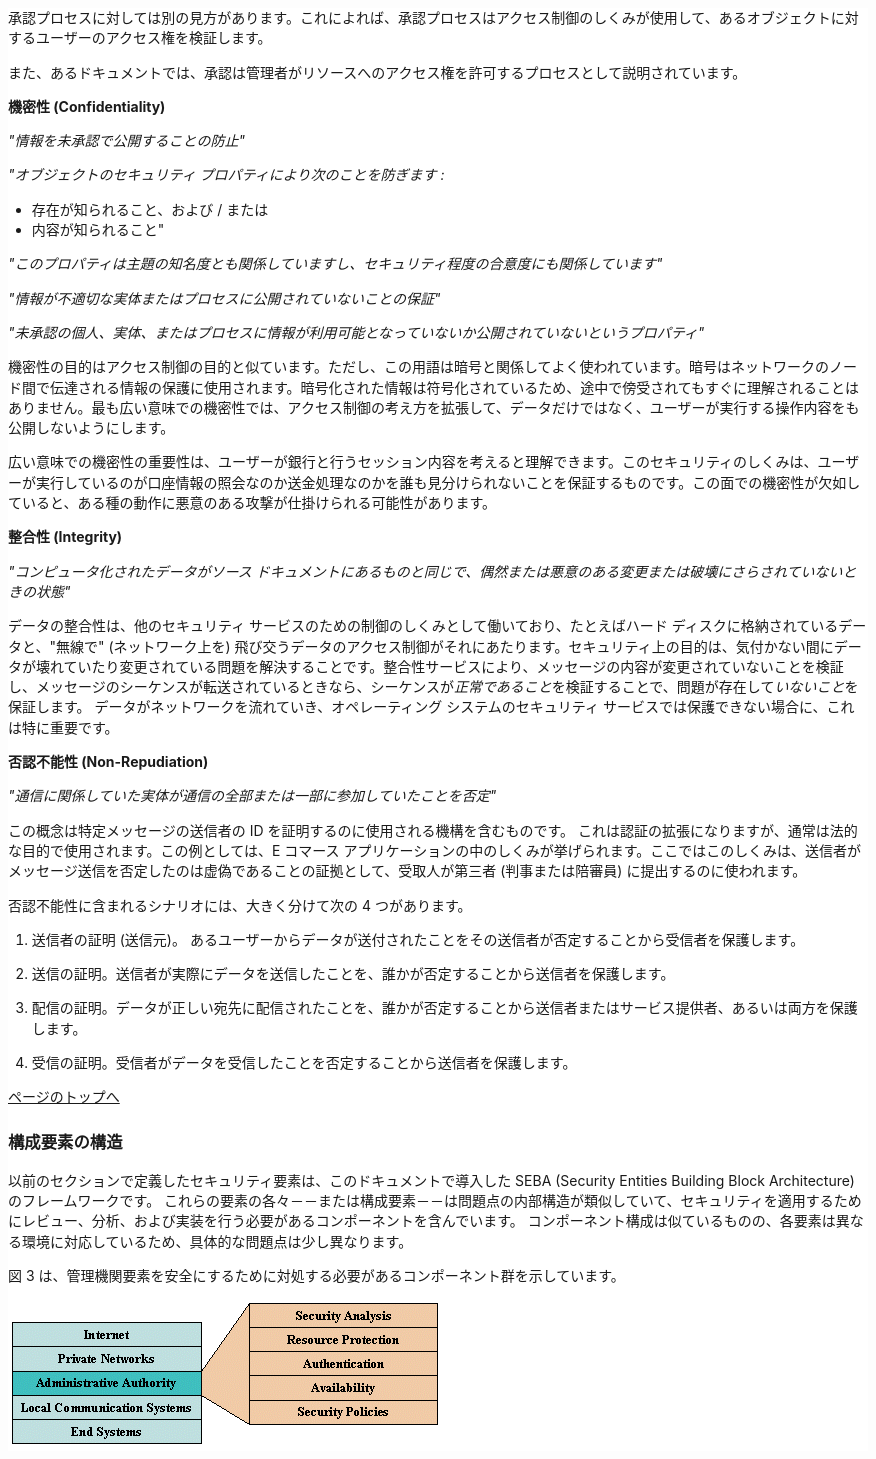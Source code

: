 承認プロセスに対しては別の見方があります。これによれば、承認プロセスはアクセス制御のしくみが使用して、あるオブジェクトに対するユーザーのアクセス権を検証します。

また、あるドキュメントでは、承認は管理者がリソースへのアクセス権を許可するプロセスとして説明されています。

**機密性 (Confidentiality)**

*"情報を未承認で公開することの防止"*

*"オブジェクトのセキュリティ プロパティにより次のことを防ぎます :*

- 存在が知られること、および / または
- 内容が知られること"

*"このプロパティは主題の知名度とも関係していますし、セキュリティ程度の合意度にも関係しています"*

*"情報が不適切な実体またはプロセスに公開されていないことの保証"*

*"未承認の個人、実体、またはプロセスに情報が利用可能となっていないか公開されていないというプロパティ"*

機密性の目的はアクセス制御の目的と似ています。ただし、この用語は暗号と関係してよく使われています。暗号はネットワークのノード間で伝達される情報の保護に使用されます。暗号化された情報は符号化されているため、途中で傍受されてもすぐに理解されることはありません。最も広い意味での機密性では、アクセス制御の考え方を拡張して、データだけではなく、ユーザーが実行する操作内容をも公開しないようにします。

広い意味での機密性の重要性は、ユーザーが銀行と行うセッション内容を考えると理解できます。このセキュリティのしくみは、ユーザーが実行しているのが口座情報の照会なのか送金処理なのかを誰も見分けられないことを保証するものです。この面での機密性が欠如していると、ある種の動作に悪意のある攻撃が仕掛けられる可能性があります。

**整合性 (Integrity)**

*"コンピュータ化されたデータがソース ドキュメントにあるものと同じで、偶然または悪意のある変更または破壊にさらされていないときの状態"*

データの整合性は、他のセキュリティ サービスのための制御のしくみとして働いており、たとえばハード ディスクに格納されているデータと、"無線で" (ネットワーク上を) 飛び交うデータのアクセス制御がそれにあたります。セキュリティ上の目的は、気付かない間にデータが壊れていたり変更されている問題を解決することです。整合性サービスにより、メッセージの内容が変更されていないことを検証し、メッセージのシーケンスが転送されているときなら、シーケンスが*正常であること*を検証することで、問題が存在して*いないこと*を保証します。 データがネットワークを流れていき、オペレーティング システムのセキュリティ サービスでは保護できない場合に、これは特に重要です。

**否認不能性 (Non-Repudiation)**

*"通信に関係していた実体が通信の全部または一部に参加していたことを否定"*

この概念は特定メッセージの送信者の ID を証明するのに使用される機構を含むものです。 これは認証の拡張になりますが、通常は法的な目的で使用されます。この例としては、E コマース アプリケーションの中のしくみが挙げられます。ここではこのしくみは、送信者がメッセージ送信を否定したのは虚偽であることの証拠として、受取人が第三者 (判事または陪審員) に提出するのに使われます。

否認不能性に含まれるシナリオには、大きく分けて次の 4 つがあります。

1.  送信者の証明 (送信元)。 あるユーザーからデータが送付されたことをその送信者が否定することから受信者を保護します。

2.  送信の証明。送信者が実際にデータを送信したことを、誰かが否定することから送信者を保護します。

3.  配信の証明。データが正しい宛先に配信されたことを、誰かが否定することから送信者またはサービス提供者、あるいは両方を保護します。

4.  受信の証明。受信者がデータを受信したことを否定することから送信者を保護します。

[](#mainsection)[ページのトップへ](#mainsection)

### 構成要素の構造

以前のセクションで定義したセキュリティ要素は、このドキュメントで導入した SEBA (Security Entities Building Block Architecture) のフレームワークです。 これらの要素の各々－－または構成要素－－は問題点の内部構造が類似していて、セキュリティを適用するためにレビュー、分析、および実装を行う必要があるコンポーネントを含んでいます。 コンポーネント構成は似ているものの、各要素は異なる環境に対応しているため、具体的な問題点は少し異なります。

図 3 は、管理機関要素を安全にするために対処する必要があるコンポーネント群を示しています。

![](images/Cc723497.secntb03(ja-jp,TechNet.10).gif)
